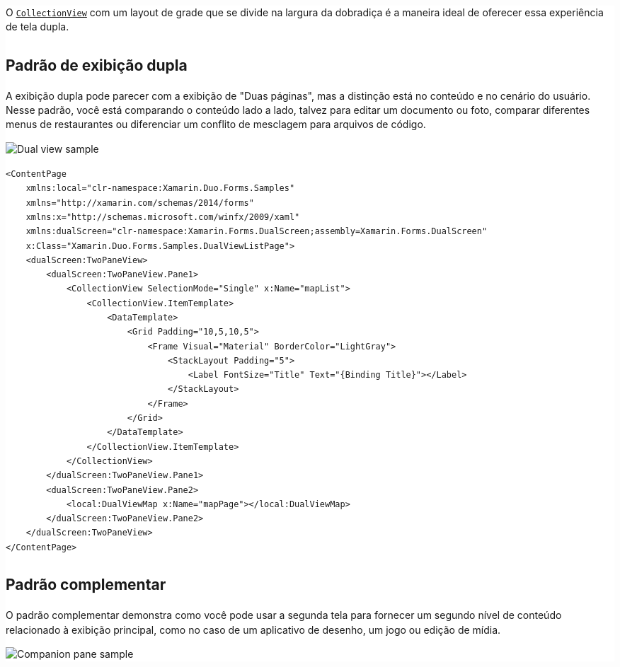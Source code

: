 ```xaml
```

O [`CollectionView`](xref:Xamarin.Forms.CollectionView) com um layout de grade que se divide na largura da dobradiça é a maneira ideal de oferecer essa experiência de tela dupla.

## <a name="dual-view-pattern"></a>Padrão de exibição dupla

A exibição dupla pode parecer com a exibição de "Duas páginas", mas a distinção está no conteúdo e no cenário do usuário. Nesse padrão, você está comparando o conteúdo lado a lado, talvez para editar um documento ou foto, comparar diferentes menus de restaurantes ou diferenciar um conflito de mesclagem para arquivos de código.

![](design-patterns-images/dual-view-sample.png "Dual view sample")

```xaml
<ContentPage
    xmlns:local="clr-namespace:Xamarin.Duo.Forms.Samples"
    xmlns="http://xamarin.com/schemas/2014/forms"
    xmlns:x="http://schemas.microsoft.com/winfx/2009/xaml"
    xmlns:dualScreen="clr-namespace:Xamarin.Forms.DualScreen;assembly=Xamarin.Forms.DualScreen"
    x:Class="Xamarin.Duo.Forms.Samples.DualViewListPage">
    <dualScreen:TwoPaneView>
        <dualScreen:TwoPaneView.Pane1>
            <CollectionView SelectionMode="Single" x:Name="mapList">
                <CollectionView.ItemTemplate>
                    <DataTemplate>
                        <Grid Padding="10,5,10,5">
                            <Frame Visual="Material" BorderColor="LightGray">
                                <StackLayout Padding="5">
                                    <Label FontSize="Title" Text="{Binding Title}"></Label>
                                </StackLayout>
                            </Frame>
                        </Grid>
                    </DataTemplate>
                </CollectionView.ItemTemplate>
            </CollectionView>
        </dualScreen:TwoPaneView.Pane1>
        <dualScreen:TwoPaneView.Pane2>
            <local:DualViewMap x:Name="mapPage"></local:DualViewMap>
        </dualScreen:TwoPaneView.Pane2>
    </dualScreen:TwoPaneView>
</ContentPage>
```

## <a name="companion-pattern"></a>Padrão complementar

O padrão complementar demonstra como você pode usar a segunda tela para fornecer um segundo nível de conteúdo relacionado à exibição principal, como no caso de um aplicativo de desenho, um jogo ou edição de mídia.

![](design-patterns-images/companion-pane-sample.png "Companion pane sample")
